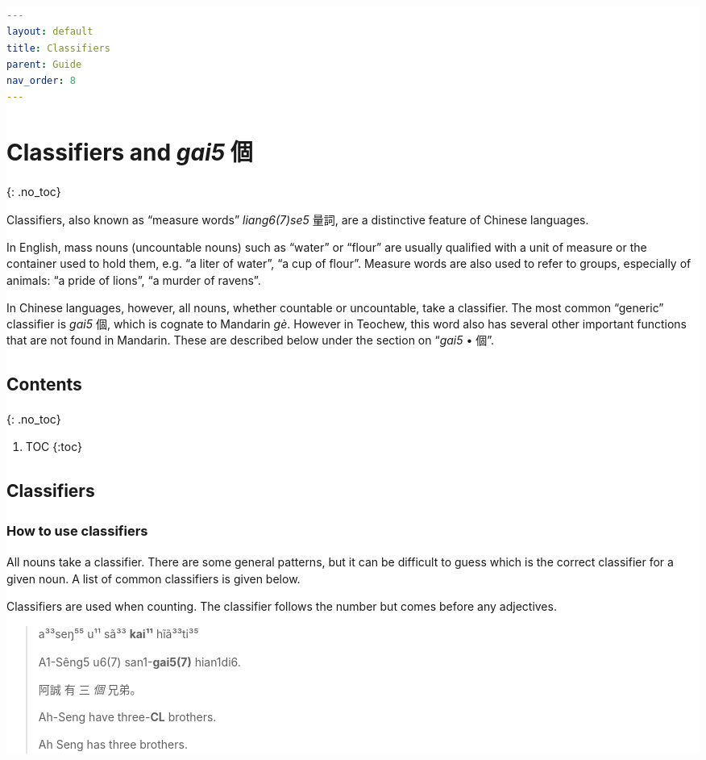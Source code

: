 ```yaml
---
layout: default
title: Classifiers
parent: Guide
nav_order: 8
---
```


Classifiers and *gai5* 個
=========================
{: .no_toc}

Classifiers, also known as “measure words” *liang6(7)se5* 量詞, are a
distinctive feature of Chinese languages.

In English, mass nouns (uncountable nouns) such as “water” or “flour” are
usually qualified with a unit of measure or the container used to hold them,
e.g. “a liter of water”, “a cup of flour”. Measure words are also used to refer
to groups, especially of animals: “a pride of lions”, “a murder of ravens”.

In Chinese languages, however, all nouns, whether countable or uncountable,
take a classifier. The most common “generic” classifier is *gai5* 個, which is
cognate to Mandarin *gè*. However in Teochew, this word also has several other
important functions that are not found in Mandarin. These are described below
under the section on “*gai5* • 個”.


Contents
--------
{: .no_toc}

1. TOC
{:toc}

Classifiers
-----------

### How to use classifiers

All nouns take a classifier. There are some general patterns, but it can be
difficult to guess which is the correct classifier for a given noun. A list of
common classifiers is given below.

Classifiers are used when counting. The classifier follows the number but comes
before any adjectives.

> a³³seŋ⁵⁵ u¹¹ sã³³ **kai¹¹** hĩã³³ti³⁵
>
> A1-Sêng5 u6(7) san1-**gai5(7)** hian1di6.
>
> 阿誠 有 三 *個* 兄弟。
>
> Ah-Seng have three-**CL** brothers.
>
> Ah Seng has three brothers.
